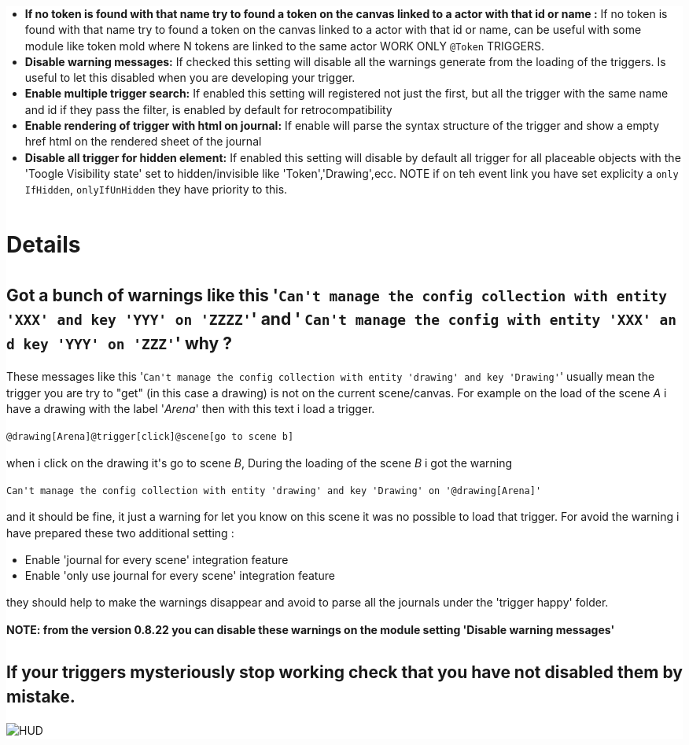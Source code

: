 - **If no token is found with that name try to found a token on the canvas linked to a actor with that id or name :** If no token is found with that name try to found a token on the canvas linked to a actor with that id or name, can be useful with some module like token mold where N tokens are linked to the same actor WORK ONLY `@Token` TRIGGERS.
- **Disable warning messages:** If checked this setting will disable all the warnings generate from the loading of the triggers. Is useful to let this disabled when you are developing your trigger.
- **Enable multiple trigger search:** If enabled this setting will registered not just the first, but all the trigger with the same name and id if they pass the filter, is enabled by default for retrocompatibility
- **Enable rendering of trigger with html on journal:** If enable will parse the syntax structure of the trigger and show a empty href html on the rendered sheet of the journal
- **Disable all trigger for hidden element:** If enabled this setting will disable by default all trigger for all placeable objects with the 'Toogle Visibility state' set to hidden/invisible like 'Token','Drawing',ecc. NOTE if on teh event link you have set explicity a `onlyIfHidden`, `onlyIfUnHidden` they have priority to this.

# Details

## Got a bunch of warnings like this '`Can't manage the config collection with entity 'XXX' and key 'YYY' on 'ZZZZ'`' and ' `Can't manage the config with entity 'XXX' and key 'YYY' on 'ZZZ'`' why ?

These messages like this '`Can't manage the config collection with entity 'drawing' and key 'Drawing'`' usually mean the trigger you are try to "get" (in this case a drawing) is not on the current scene/canvas. For example on the load of the scene _A_ i have a drawing with the label '_Arena_' then with this text i load a trigger.

`@drawing[Arena]@trigger[click]@scene[go to scene b]`

when i click on the drawing it's go to scene _B_, During the loading of the scene _B_ i got the  warning

`Can't manage the config collection with entity 'drawing' and key 'Drawing' on '@drawing[Arena]'`

and it should be fine,  it just a warning for let you know on this scene it was no possible to load that trigger.
For avoid the warning i have prepared these two additional setting :

- Enable 'journal for every scene' integration feature
- Enable 'only use journal for every scene' integration feature

they should help to make the warnings disappear and avoid to parse all the journals under the 'trigger happy' folder.

**NOTE: from the version 0.8.22 you can disable these warnings on the module setting 'Disable warning messages'**

## If your triggers mysteriously stop working check that you have not disabled them by mistake.

![HUD](https://user-images.githubusercontent.com/4486143/136141666-b681c6f9-e1f6-4d76-977b-241f987d4f0c.png) 
